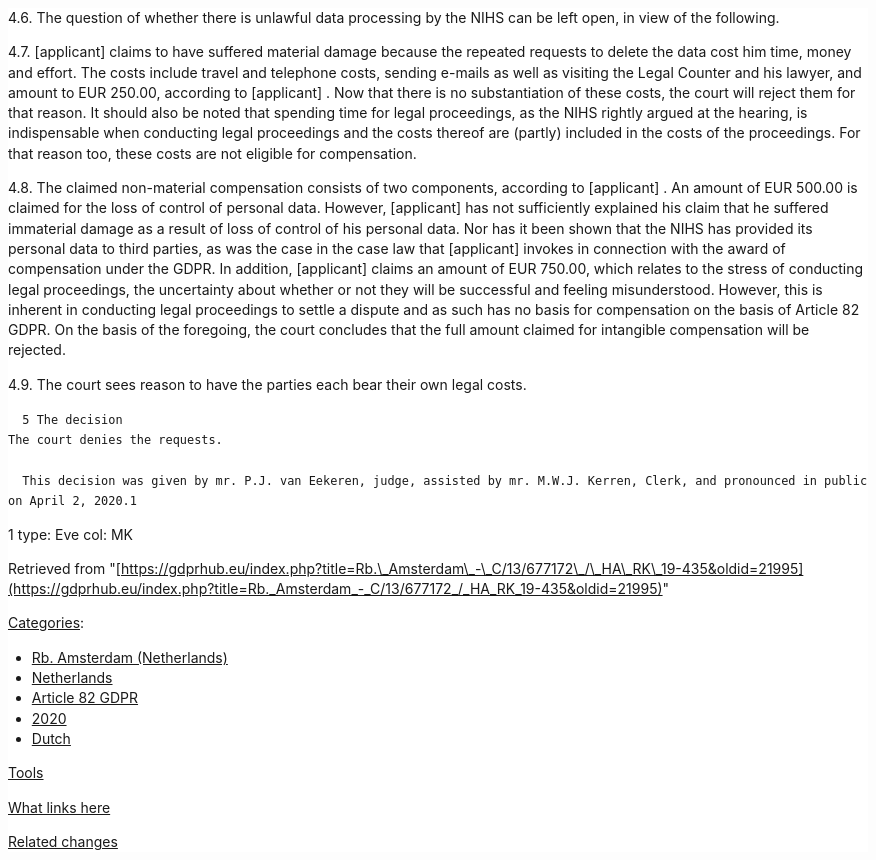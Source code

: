 4.6. The question of whether there is unlawful data processing by the NIHS can be left open, in view of the following.

4.7. \[applicant\] claims to have suffered material damage because the repeated requests to delete the data cost him time, money and effort. The costs include travel and telephone costs, sending e-mails as well as visiting the Legal Counter and his lawyer, and amount to EUR 250.00, according to \[applicant\] .
        Now that there is no substantiation of these costs, the court will reject them for that reason. It should also be noted that spending time for legal proceedings, as the NIHS rightly argued at the hearing, is indispensable when conducting legal proceedings and the costs thereof are (partly) included in the costs of the proceedings. For that reason too, these costs are not eligible for compensation.

4.8. The claimed non-material compensation consists of two components, according to \[applicant\] . An amount of EUR 500.00 is claimed for the loss of control of personal data. However, \[applicant\] has not sufficiently explained his claim that he suffered immaterial damage as a result of loss of control of his personal data. Nor has it been shown that the NIHS has provided its personal data to third parties, as was the case in the case law that \[applicant\] invokes in connection with the award of compensation under the GDPR.
        In addition, \[applicant\] claims an amount of EUR 750.00, which relates to the stress of conducting legal proceedings, the uncertainty about whether or not they will be successful and feeling misunderstood. However, this is inherent in conducting legal proceedings to settle a dispute and as such has no basis for compensation on the basis of Article 82 GDPR.
        On the basis of the foregoing, the court concludes that the full amount claimed for intangible compensation will be rejected.

4.9. The court sees reason to have the parties each bear their own legal costs.

      5 The decision
    The court denies the requests.

      This decision was given by mr. P.J. van Eekeren, judge, assisted by mr. M.W.J. Kerren, Clerk, and pronounced in public on April 2, 2020.1

1 type: Eve
    col: MK

Retrieved from "[https://gdprhub.eu/index.php?title=Rb.\_Amsterdam\_-\_C/13/677172\_/\_HA\_RK\_19-435&oldid=21995](https://gdprhub.eu/index.php?title=Rb._Amsterdam_-_C/13/677172_/_HA_RK_19-435&oldid=21995)"

[Categories](/index.php?title=Special:Categories "Special:Categories"):

*   [Rb. Amsterdam (Netherlands)](/index.php?title=Category:Rb._Amsterdam_\(Netherlands\) "Category:Rb. Amsterdam (Netherlands)")
*   [Netherlands](/index.php?title=Category:Netherlands "Category:Netherlands")
*   [Article 82 GDPR](/index.php?title=Category:Article_82_GDPR "Category:Article 82 GDPR")
*   [2020](/index.php?title=Category:2020 "Category:2020")
*   [Dutch](/index.php?title=Category:Dutch "Category:Dutch")

[Tools](#)

[What links here](/index.php?title=Special:WhatLinksHere/Rb._Amsterdam_-_C/13/677172_/_HA_RK_19-435 "A list of all wiki pages that link here [j]")

[Related changes](/index.php?title=Special:RecentChangesLinked/Rb._Amsterdam_-_C/13/677172_/_HA_RK_19-435 "Recent changes in pages linked from this page [k]")
